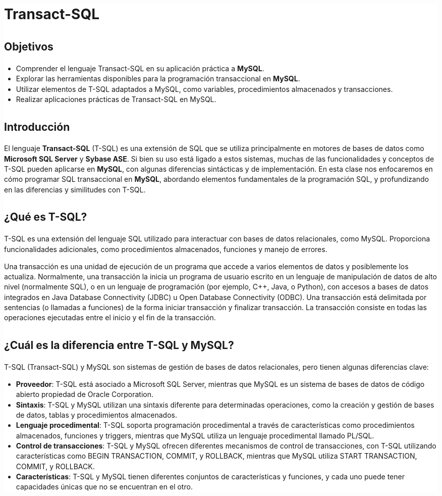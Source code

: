 # Transact-SQL

## Objetivos

- Comprender el lenguaje Transact-SQL en su aplicación práctica a **MySQL**.
- Explorar las herramientas disponibles para la programación transaccional en **MySQL**.
- Utilizar elementos de T-SQL adaptados a MySQL, como variables, procedimientos almacenados y transacciones.
- Realizar aplicaciones prácticas de Transact-SQL en MySQL.

## Introducción

El lenguaje **Transact-SQL** (T-SQL) es una extensión de SQL que se utiliza principalmente en motores de bases de datos como **Microsoft SQL Server** y **Sybase ASE**. Si bien su uso está ligado a estos sistemas, muchas de las funcionalidades y conceptos de T-SQL pueden aplicarse en **MySQL**, con algunas diferencias sintácticas y de implementación. En esta clase nos enfocaremos en cómo programar SQL transaccional en **MySQL**, abordando elementos fundamentales de la programación SQL, y profundizando en las diferencias y similitudes con T-SQL.

## ¿Qué es T-SQL?
    
T-SQL es una extensión del lenguaje SQL utilizado para interactuar con bases de datos relacionales, como MySQL. Proporciona funcionalidades adicionales, como procedimientos almacenados, funciones y manejo de errores.

Una transacción es una unidad de ejecución de un programa que accede a varios elementos de datos y posiblemente los actualiza. Normalmente, una transacción la inicia un programa de usuario escrito en un lenguaje de manipulación de datos de alto nivel (normalmente SQL), o en un lenguaje de programación (por ejemplo, C++, Java, o Python), con accesos a bases de datos integrados en Java Database Connectivity (JDBC) u Open Database Connectivity (ODBC). Una transacción está delimitada por sentencias (o llamadas a funciones) de la forma iniciar transacción y finalizar transacción. La transacción consiste en todas las operaciones ejecutadas entre el inicio y el fin de la transacción.

## ¿Cuál es la diferencia entre T-SQL y MySQL?

T-SQL (Transact-SQL) y MySQL son sistemas de gestión de bases de datos relacionales, pero tienen algunas diferencias clave:

- **Proveedor**: T-SQL está asociado a Microsoft SQL Server, mientras que MySQL es un sistema de bases de datos de código abierto propiedad de Oracle Corporation.
- **Sintaxis**: T-SQL y MySQL utilizan una sintaxis diferente para determinadas operaciones, como la creación y gestión de bases de datos, tablas y procedimientos almacenados.
- **Lenguaje procedimental**: T-SQL soporta programación procedimental a través de características como procedimientos almacenados, funciones y triggers, mientras que MySQL utiliza un lenguaje procedimental llamado PL/SQL.
- **Control de transacciones**: T-SQL y MySQL ofrecen diferentes mecanismos de control de transacciones, con T-SQL utilizando características como BEGIN TRANSACTION, COMMIT, y ROLLBACK, mientras que MySQL utiliza START TRANSACTION, COMMIT, y ROLLBACK.
- **Características**: T-SQL y MySQL tienen diferentes conjuntos de características y funciones, y cada uno puede tener capacidades únicas que no se encuentran en el otro.
